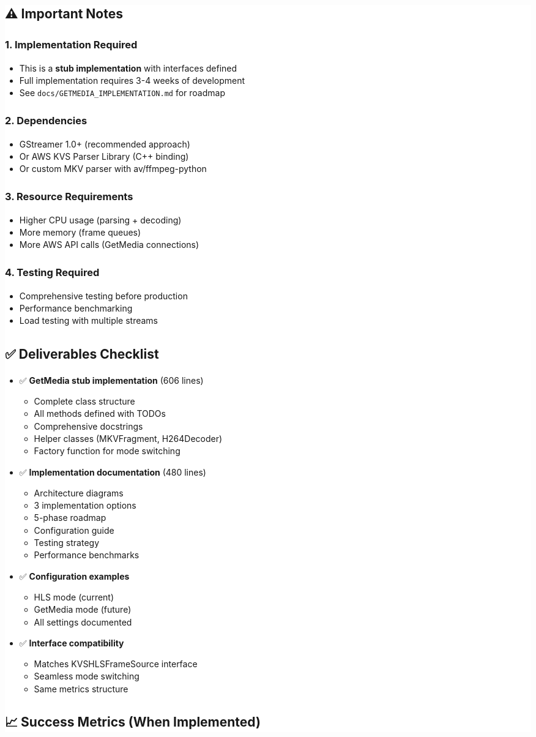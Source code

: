 ## ⚠️ Important Notes

### 1. Implementation Required
- This is a **stub implementation** with interfaces defined
- Full implementation requires 3-4 weeks of development
- See `docs/GETMEDIA_IMPLEMENTATION.md` for roadmap

### 2. Dependencies
- GStreamer 1.0+ (recommended approach)
- Or AWS KVS Parser Library (C++ binding)
- Or custom MKV parser with av/ffmpeg-python

### 3. Resource Requirements
- Higher CPU usage (parsing + decoding)
- More memory (frame queues)
- More AWS API calls (GetMedia connections)

### 4. Testing Required
- Comprehensive testing before production
- Performance benchmarking
- Load testing with multiple streams

## ✅ Deliverables Checklist

- ✅ **GetMedia stub implementation** (606 lines)
  - Complete class structure
  - All methods defined with TODOs
  - Comprehensive docstrings
  - Helper classes (MKVFragment, H264Decoder)
  - Factory function for mode switching

- ✅ **Implementation documentation** (480 lines)
  - Architecture diagrams
  - 3 implementation options
  - 5-phase roadmap
  - Configuration guide
  - Testing strategy
  - Performance benchmarks

- ✅ **Configuration examples**
  - HLS mode (current)
  - GetMedia mode (future)
  - All settings documented

- ✅ **Interface compatibility**
  - Matches KVSHLSFrameSource interface
  - Seamless mode switching
  - Same metrics structure

## 📈 Success Metrics (When Implemented)

